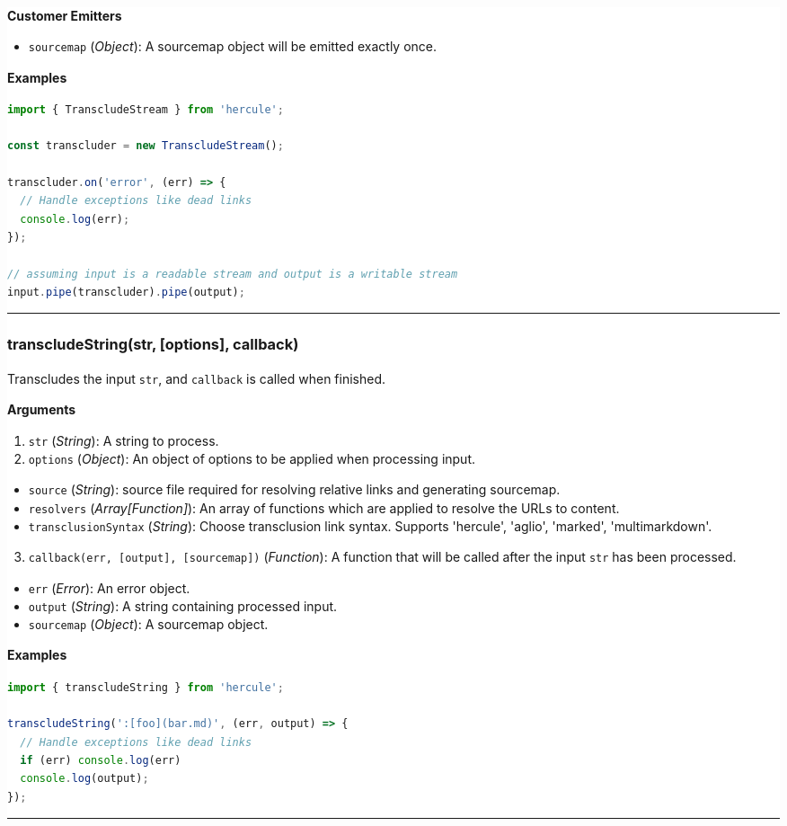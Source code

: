 __Customer Emitters__

- `sourcemap` (_Object_): A sourcemap object will be emitted exactly once.

__Examples__

```javascript
import { TranscludeStream } from 'hercule';

const transcluder = new TranscludeStream();

transcluder.on('error', (err) => {
  // Handle exceptions like dead links
  console.log(err);
});

// assuming input is a readable stream and output is a writable stream
input.pipe(transcluder).pipe(output);
```

---------------------------------------

<a name="transcludeString" />

### transcludeString(str, [options], callback)

Transcludes the input `str`, and `callback` is called when finished.

__Arguments__

1. `str` (_String_): A string to process.
2. `options` (_Object_): An object of options to be applied when processing input.
  - `source` (_String_): source file required for resolving relative links and generating sourcemap.
  - `resolvers` (_Array[Function]_): An array of functions which are applied to resolve the URLs to content.
  - `transclusionSyntax` (_String_): Choose transclusion link syntax. Supports 'hercule', 'aglio', 'marked', 'multimarkdown'.
3. `callback(err, [output], [sourcemap])` (_Function_): A function that will be called after the input `str` has been processed.
  - `err` (_Error_): An error object.
  - `output` (_String_): A string containing processed input.
  - `sourcemap` (_Object_): A sourcemap object.

__Examples__

```javascript
import { transcludeString } from 'hercule';

transcludeString(':[foo](bar.md)', (err, output) => {
  // Handle exceptions like dead links
  if (err) console.log(err)
  console.log(output);
});
```

---------------------------------------
